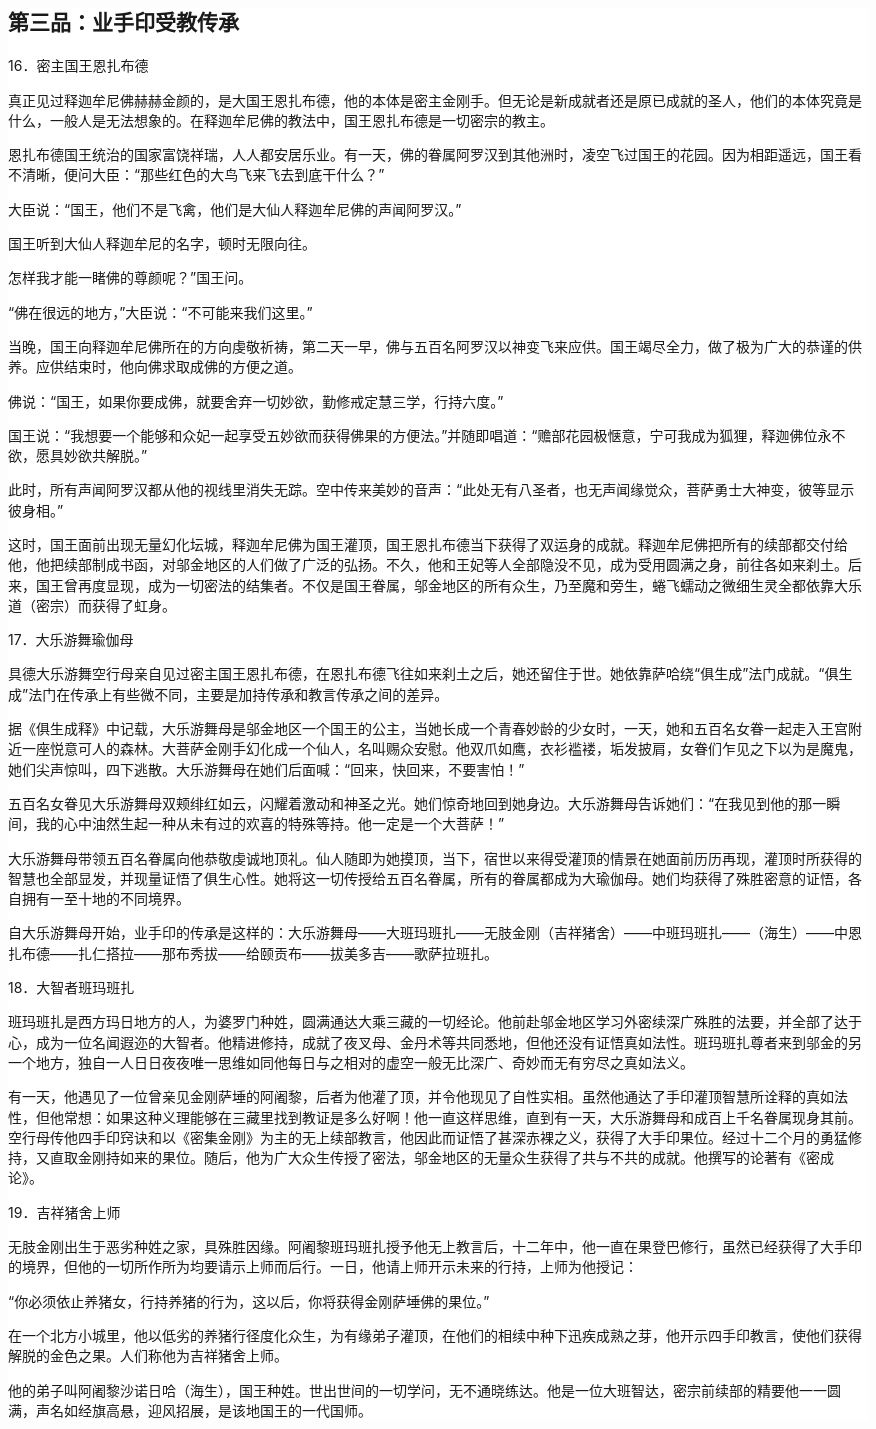 ## 第三品：业手印受教传承

16．密主国王恩扎布德

真正见过释迦牟尼佛赫赫金颜的，是大国王恩扎布德，他的本体是密主金刚手。但无论是新成就者还是原已成就的圣人，他们的本体究竟是什么，一般人是无法想象的。在释迦牟尼佛的教法中，国王恩扎布德是一切密宗的教主。

恩扎布德国王统治的国家富饶祥瑞，人人都安居乐业。有一天，佛的眷属阿罗汉到其他洲时，凌空飞过国王的花园。因为相距遥远，国王看不清晰，便问大臣：“那些红色的大鸟飞来飞去到底干什么？”

大臣说：“国王，他们不是飞禽，他们是大仙人释迦牟尼佛的声闻阿罗汉。”

国王听到大仙人释迦牟尼的名字，顿时无限向往。

怎样我才能一睹佛的尊颜呢？”国王问。

“佛在很远的地方，”大臣说：“不可能来我们这里。”

当晚，国王向释迦牟尼佛所在的方向虔敬祈祷，第二天一早，佛与五百名阿罗汉以神变飞来应供。国王竭尽全力，做了极为广大的恭谨的供养。应供结束时，他向佛求取成佛的方便之道。

佛说：“国王，如果你要成佛，就要舍弃一切妙欲，勤修戒定慧三学，行持六度。”

国王说：“我想要一个能够和众妃一起享受五妙欲而获得佛果的方便法。”并随即唱道：“赡部花园极惬意，宁可我成为狐狸，释迦佛位永不欲，愿具妙欲共解脱。”

此时，所有声闻阿罗汉都从他的视线里消失无踪。空中传来美妙的音声：“此处无有八圣者，也无声闻缘觉众，菩萨勇士大神变，彼等显示彼身相。”

这时，国王面前出现无量幻化坛城，释迦牟尼佛为国王灌顶，国王恩扎布德当下获得了双运身的成就。释迦牟尼佛把所有的续部都交付给他，他把续部制成书函，对邬金地区的人们做了广泛的弘扬。不久，他和王妃等人全部隐没不见，成为受用圆满之身，前往各如来刹土。后来，国王曾再度显现，成为一切密法的结集者。不仅是国王眷属，邬金地区的所有众生，乃至魔和旁生，蜷飞蠕动之微细生灵全都依靠大乐道（密宗）而获得了虹身。

17．大乐游舞瑜伽母

具德大乐游舞空行母亲自见过密主国王恩扎布德，在恩扎布德飞往如来刹土之后，她还留住于世。她依靠萨哈绕“俱生成”法门成就。“俱生成”法门在传承上有些微不同，主要是加持传承和教言传承之间的差异。

据《俱生成释》中记载，大乐游舞母是邬金地区一个国王的公主，当她长成一个青春妙龄的少女时，一天，她和五百名女眷一起走入王宫附近一座悦意可人的森林。大菩萨金刚手幻化成一个仙人，名叫赐众安慰。他双爪如鹰，衣衫褴褛，垢发披肩，女眷们乍见之下以为是魔鬼，她们尖声惊叫，四下逃散。大乐游舞母在她们后面喊：“回来，快回来，不要害怕！”

五百名女眷见大乐游舞母双颊绯红如云，闪耀着激动和神圣之光。她们惊奇地回到她身边。大乐游舞母告诉她们：“在我见到他的那一瞬间，我的心中油然生起一种从未有过的欢喜的特殊等持。他一定是一个大菩萨！”

大乐游舞母带领五百名眷属向他恭敬虔诚地顶礼。仙人随即为她摸顶，当下，宿世以来得受灌顶的情景在她面前历历再现，灌顶时所获得的智慧也全部显发，并现量证悟了俱生心性。她将这一切传授给五百名眷属，所有的眷属都成为大瑜伽母。她们均获得了殊胜密意的证悟，各自拥有一至十地的不同境界。

自大乐游舞母开始，业手印的传承是这样的：大乐游舞母——大班玛班扎——无肢金刚（吉祥猪舍）——中班玛班扎——（海生）——中恩扎布德——扎仁搭拉——那布秀拔——给颐贡布——拔美多吉——歌萨拉班扎。

18．大智者班玛班扎

班玛班扎是西方玛日地方的人，为婆罗门种姓，圆满通达大乘三藏的一切经论。他前赴邬金地区学习外密续深广殊胜的法要，并全部了达于心，成为一位名闻遐迩的大智者。他精进修持，成就了夜叉母、金丹术等共同悉地，但他还没有证悟真如法性。班玛班扎尊者来到邬金的另一个地方，独自一人日日夜夜唯一思维如同他每日与之相对的虚空一般无比深广、奇妙而无有穷尽之真如法义。

有一天，他遇见了一位曾亲见金刚萨埵的阿阇黎，后者为他灌了顶，并令他现见了自性实相。虽然他通达了手印灌顶智慧所诠释的真如法性，但他常想：如果这种义理能够在三藏里找到教证是多么好啊！他一直这样思维，直到有一天，大乐游舞母和成百上千名眷属现身其前。空行母传他四手印窍诀和以《密集金刚》为主的无上续部教言，他因此而证悟了甚深赤裸之义，获得了大手印果位。经过十二个月的勇猛修持，又直取金刚持如来的果位。随后，他为广大众生传授了密法，邬金地区的无量众生获得了共与不共的成就。他撰写的论著有《密成论》。

19．吉祥猪舍上师

无肢金刚出生于恶劣种姓之家，具殊胜因缘。阿阇黎班玛班扎授予他无上教言后，十二年中，他一直在果登巴修行，虽然已经获得了大手印的境界，但他的一切所作所为均要请示上师而后行。一日，他请上师开示未来的行持，上师为他授记：

“你必须依止养猪女，行持养猪的行为，这以后，你将获得金刚萨埵佛的果位。”

在一个北方小城里，他以低劣的养猪行径度化众生，为有缘弟子灌顶，在他们的相续中种下迅疾成熟之芽，他开示四手印教言，使他们获得解脱的金色之果。人们称他为吉祥猪舍上师。

他的弟子叫阿阇黎沙诺日哈（海生），国王种姓。世出世间的一切学问，无不通晓练达。他是一位大班智达，密宗前续部的精要他一一圆满，声名如经旗高悬，迎风招展，是该地国王的一代国师。
